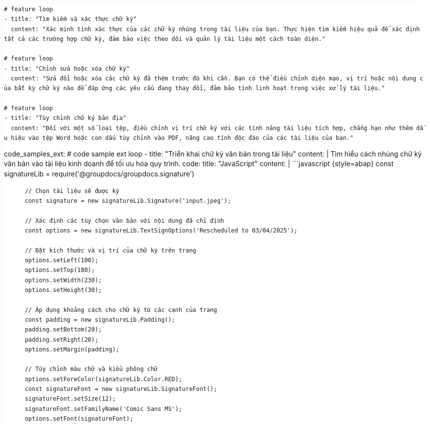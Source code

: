     # feature loop
    - title: "Tìm kiếm và xác thực chữ ký"
      content: "Xác minh tính xác thực của các chữ ký nhúng trong tài liệu của bạn. Thực hiện tìm kiếm hiệu quả để xác định tất cả các trường hợp chữ ký, đảm bảo việc theo dõi và quản lý tài liệu một cách toàn diện."

    # feature loop
    - title: "Chỉnh sửa hoặc xóa chữ ký"
      content: "Sửa đổi hoặc xóa các chữ ký đã thêm trước đó khi cần. Bạn có thể điều chỉnh diện mạo, vị trí hoặc nội dung của bất kỳ chữ ký nào để đáp ứng các yêu cầu đang thay đổi, đảm bảo tính linh hoạt trong việc xử lý tài liệu."

    # feature loop
    - title: "Tùy chỉnh chữ ký bản địa"
      content: "Đối với một số loại tệp, điều chỉnh vị trí chữ ký với các tính năng tài liệu tích hợp, chẳng hạn như thêm dấu hiệu vào tệp Word hoặc con dấu tùy chỉnh vào PDF, nâng cao tính độc đáo của các tài liệu của bạn."
      
  code_samples_ext:
    # code sample ext loop
    - title: "Triển khai chữ ký văn bản trong tài liệu"
      content: |
        Tìm hiểu cách nhúng chữ ký văn bản vào tài liệu kinh doanh để tối ưu hóa quy trình.
      code:
        title: "JavaScript"
        content: |
          ```javascript {style=abap}
          const signatureLib = require('@groupdocs/groupdocs.signature')
          
          // Chọn tài liệu sẽ được ký
          const signature = new signatureLib.Signature('input.jpeg');

          // Xác định các tùy chọn văn bản với nội dung đã chỉ định
          const options = new signatureLib.TextSignOptions('Rescheduled to 03/04/2025');

          // Đặt kích thước và vị trí của chữ ký trên trang
          options.setLeft(100);
          options.setTop(180);
          options.setWidth(230);
          options.setHeight(30);

          // Áp dụng khoảng cách cho chữ ký từ các cạnh của trang
          const padding = new signatureLib.Padding();
          padding.setBottom(20);
          padding.setRight(20);
          options.setMargin(padding);

          // Tùy chỉnh màu chữ và kiểu phông chữ
          options.setForeColor(signatureLib.Color.RED);
          const signatureFont = new signatureLib.SignatureFont();
          signatureFont.setSize(12);
          signatureFont.setFamilyName('Comic Sans MS');
          options.setFont(signatureFont);
